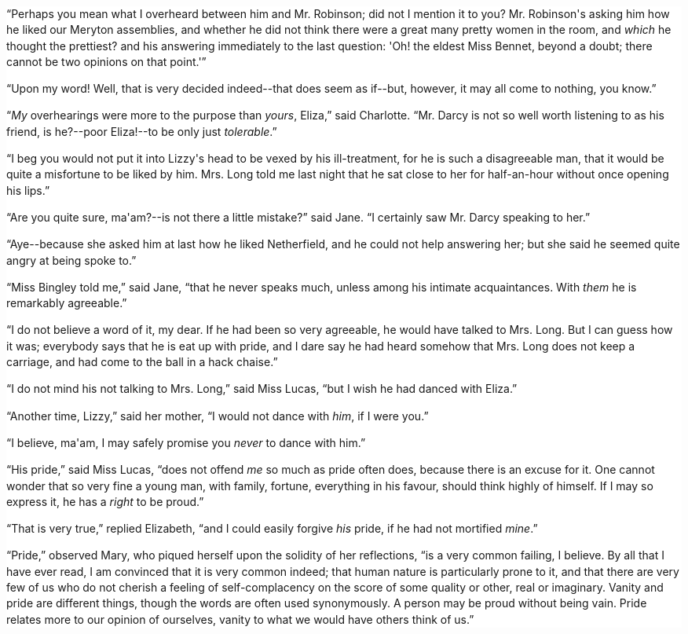 “Perhaps you mean what I overheard between him and Mr. Robinson; did not
I mention it to you? Mr. Robinson's asking him how he liked our Meryton
assemblies, and whether he did not think there were a great many
pretty women in the room, and _which_ he thought the prettiest? and his
answering immediately to the last question: 'Oh! the eldest Miss Bennet,
beyond a doubt; there cannot be two opinions on that point.'”

“Upon my word! Well, that is very decided indeed--that does seem as
if--but, however, it may all come to nothing, you know.”

“_My_ overhearings were more to the purpose than _yours_, Eliza,” said
Charlotte. “Mr. Darcy is not so well worth listening to as his friend,
is he?--poor Eliza!--to be only just _tolerable_.”

“I beg you would not put it into Lizzy's head to be vexed by his
ill-treatment, for he is such a disagreeable man, that it would be quite
a misfortune to be liked by him. Mrs. Long told me last night that he
sat close to her for half-an-hour without once opening his lips.”

“Are you quite sure, ma'am?--is not there a little mistake?” said Jane.
“I certainly saw Mr. Darcy speaking to her.”

“Aye--because she asked him at last how he liked Netherfield, and he
could not help answering her; but she said he seemed quite angry at
being spoke to.”

“Miss Bingley told me,” said Jane, “that he never speaks much,
unless among his intimate acquaintances. With _them_ he is remarkably
agreeable.”

“I do not believe a word of it, my dear. If he had been so very
agreeable, he would have talked to Mrs. Long. But I can guess how it
was; everybody says that he is eat up with pride, and I dare say he had
heard somehow that Mrs. Long does not keep a carriage, and had come to
the ball in a hack chaise.”

“I do not mind his not talking to Mrs. Long,” said Miss Lucas, “but I
wish he had danced with Eliza.”

“Another time, Lizzy,” said her mother, “I would not dance with _him_,
if I were you.”

“I believe, ma'am, I may safely promise you _never_ to dance with him.”

“His pride,” said Miss Lucas, “does not offend _me_ so much as pride
often does, because there is an excuse for it. One cannot wonder that so
very fine a young man, with family, fortune, everything in his favour,
should think highly of himself. If I may so express it, he has a _right_
to be proud.”

“That is very true,” replied Elizabeth, “and I could easily forgive
_his_ pride, if he had not mortified _mine_.”

“Pride,” observed Mary, who piqued herself upon the solidity of her
reflections, “is a very common failing, I believe. By all that I have
ever read, I am convinced that it is very common indeed; that human
nature is particularly prone to it, and that there are very few of us
who do not cherish a feeling of self-complacency on the score of some
quality or other, real or imaginary. Vanity and pride are different
things, though the words are often used synonymously. A person may
be proud without being vain. Pride relates more to our opinion of
ourselves, vanity to what we would have others think of us.”
